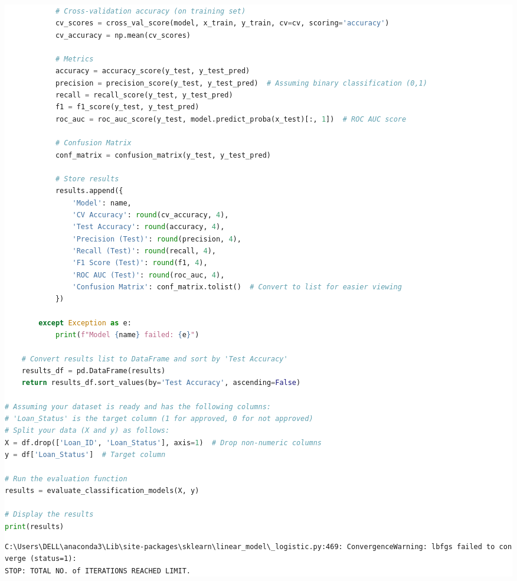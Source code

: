```python
            # Cross-validation accuracy (on training set)
            cv_scores = cross_val_score(model, x_train, y_train, cv=cv, scoring='accuracy')
            cv_accuracy = np.mean(cv_scores)

            # Metrics
            accuracy = accuracy_score(y_test, y_test_pred)
            precision = precision_score(y_test, y_test_pred)  # Assuming binary classification (0,1)
            recall = recall_score(y_test, y_test_pred) 
            f1 = f1_score(y_test, y_test_pred)
            roc_auc = roc_auc_score(y_test, model.predict_proba(x_test)[:, 1])  # ROC AUC score

            # Confusion Matrix
            conf_matrix = confusion_matrix(y_test, y_test_pred)

            # Store results
            results.append({
                'Model': name,
                'CV Accuracy': round(cv_accuracy, 4),
                'Test Accuracy': round(accuracy, 4),
                'Precision (Test)': round(precision, 4),
                'Recall (Test)': round(recall, 4),
                'F1 Score (Test)': round(f1, 4),
                'ROC AUC (Test)': round(roc_auc, 4),
                'Confusion Matrix': conf_matrix.tolist()  # Convert to list for easier viewing
            })

        except Exception as e:
            print(f"Model {name} failed: {e}")
    
    # Convert results list to DataFrame and sort by 'Test Accuracy'
    results_df = pd.DataFrame(results)
    return results_df.sort_values(by='Test Accuracy', ascending=False)

# Assuming your dataset is ready and has the following columns:
# 'Loan_Status' is the target column (1 for approved, 0 for not approved)
# Split your data (X and y) as follows:
X = df.drop(['Loan_ID', 'Loan_Status'], axis=1)  # Drop non-numeric columns
y = df['Loan_Status']  # Target column

# Run the evaluation function
results = evaluate_classification_models(X, y)

# Display the results
print(results)

```

    C:\Users\DELL\anaconda3\Lib\site-packages\sklearn\linear_model\_logistic.py:469: ConvergenceWarning: lbfgs failed to converge (status=1):
    STOP: TOTAL NO. of ITERATIONS REACHED LIMIT.
    
